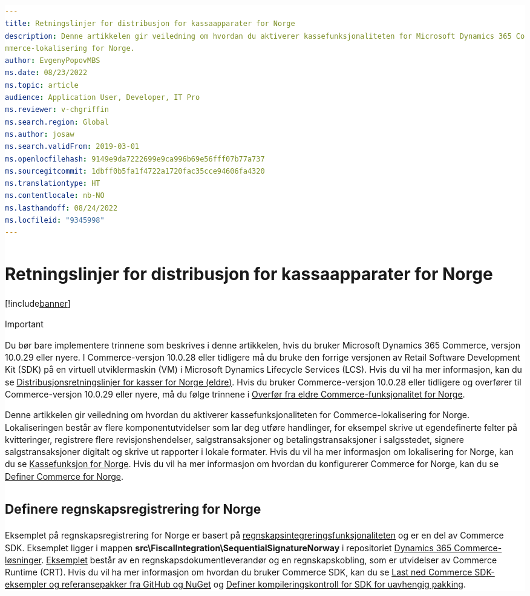 ```yaml
---
title: Retningslinjer for distribusjon for kassaapparater for Norge
description: Denne artikkelen gir veiledning om hvordan du aktiverer kassefunksjonaliteten for Microsoft Dynamics 365 Commerce-lokalisering for Norge.
author: EvgenyPopovMBS
ms.date: 08/23/2022
ms.topic: article
audience: Application User, Developer, IT Pro
ms.reviewer: v-chgriffin
ms.search.region: Global
ms.author: josaw
ms.search.validFrom: 2019-03-01
ms.openlocfilehash: 9149e9da7222699e9ca996b69e56fff07b77a737
ms.sourcegitcommit: 1dbff0b5fa1f4722a1720fac35cce94606fa4320
ms.translationtype: HT
ms.contentlocale: nb-NO
ms.lasthandoff: 08/24/2022
ms.locfileid: "9345998"
---
```

# <a name="deployment-guidelines-for-cash-registers-for-norway"></a>Retningslinjer for distribusjon for kassaapparater for Norge

[!include[banner](../includes/banner.md)]

> [!IMPORTANT]
> Du bør bare implementere trinnene som beskrives i denne artikkelen, hvis du bruker Microsoft Dynamics 365 Commerce, versjon 10.0.29 eller nyere. I Commerce-versjon 10.0.28 eller tidligere må du bruke den forrige versjonen av Retail Software Development Kit (SDK) på en virtuell utviklermaskin (VM) i Microsoft Dynamics Lifecycle Services (LCS). Hvis du vil ha mer informasjon, kan du se [Distribusjonsretningslinjer for kasser for Norge (eldre)](./emea-nor-loc-deployment-guidelines.md). Hvis du bruker Commerce-versjon 10.0.28 eller tidligere og overfører til Commerce-versjon 10.0.29 eller nyere, må du følge trinnene i [Overfør fra eldre Commerce-funksjonalitet for Norge](./emea-nor-fi-migration.md).

Denne artikkelen gir veiledning om hvordan du aktiverer kassefunksjonaliteten for Commerce-lokalisering for Norge. Lokaliseringen består av flere komponentutvidelser som lar deg utføre handlinger, for eksempel skrive ut egendefinerte felter på kvitteringer, registrere flere revisjonshendelser, salgstransaksjoner og betalingstransaksjoner i salgsstedet, signere salgstransaksjoner digitalt og skrive ut rapporter i lokale formater. Hvis du vil ha mer informasjon om lokalisering for Norge, kan du se [Kassefunksjon for Norge](./emea-nor-cash-registers.md). Hvis du vil ha mer informasjon om hvordan du konfigurerer Commerce for Norge, kan du se [Definer Commerce for Norge](./emea-nor-cash-registers.md#setting-up-commerce-for-norway).

## <a name="set-up-fiscal-registration-for-norway"></a>Definere regnskapsregistrering for Norge

Eksemplet på regnskapsregistrering for Norge er basert på [regnskapsintegreringsfunksjonaliteten](fiscal-integration-for-retail-channel.md) og er en del av Commerce SDK. Eksemplet ligger i mappen **src\\FiscalIntegration\\SequentialSignatureNorway** i repositoriet [Dynamics 365 Commerce-løsninger](https://github.com/microsoft/Dynamics365Commerce.Solutions/). [Eksemplet](fiscal-integration-for-retail-channel.md#fiscal-registration-process-and-fiscal-integration-samples-for-fiscal-devices-and-services) består av en regnskapsdokumentleverandør og en regnskapskobling, som er utvidelser av Commerce Runtime (CRT). Hvis du vil ha mer informasjon om hvordan du bruker Commerce SDK, kan du se [Last ned Commerce SDK-eksempler og referansepakker fra GitHub og NuGet](../dev-itpro/retail-sdk/sdk-github.md) og [Definer kompileringskontroll for SDK for uavhengig pakking](../dev-itpro/build-pipeline.md).
